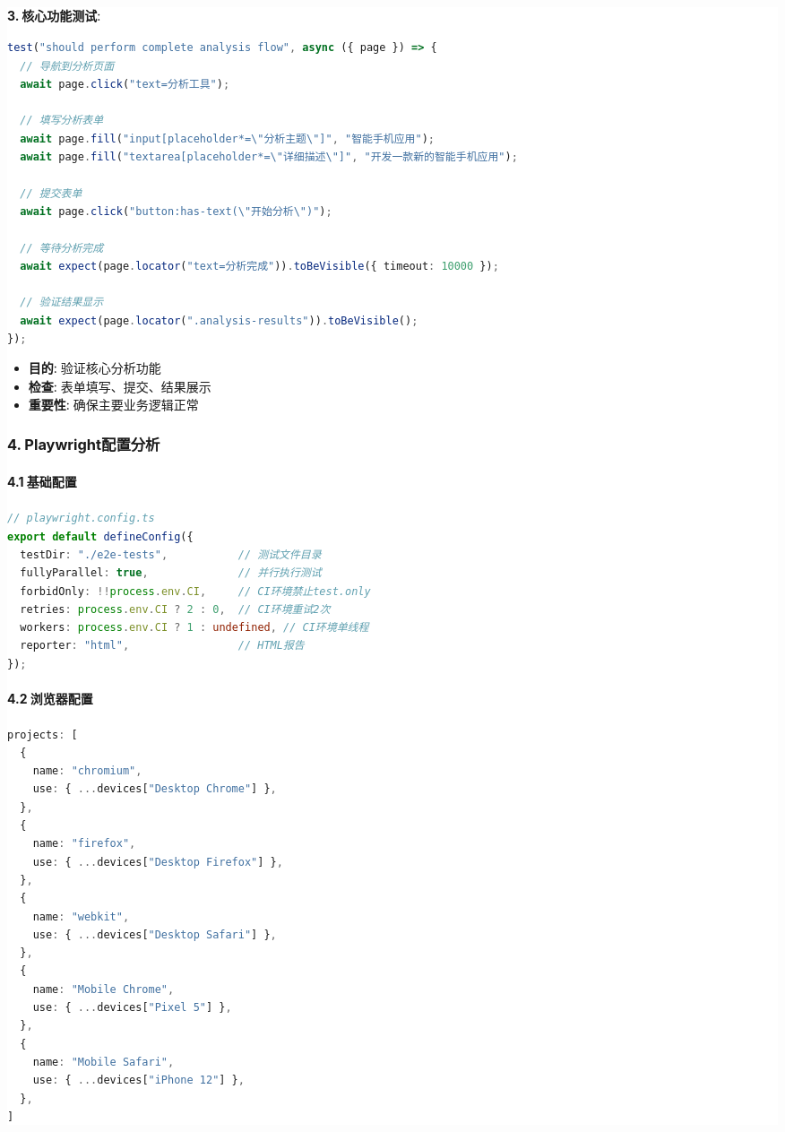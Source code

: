 **3. 核心功能测试**:
```typescript
test("should perform complete analysis flow", async ({ page }) => {
  // 导航到分析页面
  await page.click("text=分析工具");
  
  // 填写分析表单
  await page.fill("input[placeholder*=\"分析主题\"]", "智能手机应用");
  await page.fill("textarea[placeholder*=\"详细描述\"]", "开发一款新的智能手机应用");
  
  // 提交表单
  await page.click("button:has-text(\"开始分析\")");
  
  // 等待分析完成
  await expect(page.locator("text=分析完成")).toBeVisible({ timeout: 10000 });
  
  // 验证结果显示
  await expect(page.locator(".analysis-results")).toBeVisible();
});
```
- **目的**: 验证核心分析功能
- **检查**: 表单填写、提交、结果展示
- **重要性**: 确保主要业务逻辑正常

### 4. Playwright配置分析

#### 4.1 基础配置
```typescript
// playwright.config.ts
export default defineConfig({
  testDir: "./e2e-tests",           // 测试文件目录
  fullyParallel: true,              // 并行执行测试
  forbidOnly: !!process.env.CI,     // CI环境禁止test.only
  retries: process.env.CI ? 2 : 0,  // CI环境重试2次
  workers: process.env.CI ? 1 : undefined, // CI环境单线程
  reporter: "html",                 // HTML报告
});
```

#### 4.2 浏览器配置
```typescript
projects: [
  {
    name: "chromium",
    use: { ...devices["Desktop Chrome"] },
  },
  {
    name: "firefox", 
    use: { ...devices["Desktop Firefox"] },
  },
  {
    name: "webkit",
    use: { ...devices["Desktop Safari"] },
  },
  {
    name: "Mobile Chrome",
    use: { ...devices["Pixel 5"] },
  },
  {
    name: "Mobile Safari",
    use: { ...devices["iPhone 12"] },
  },
]
```
